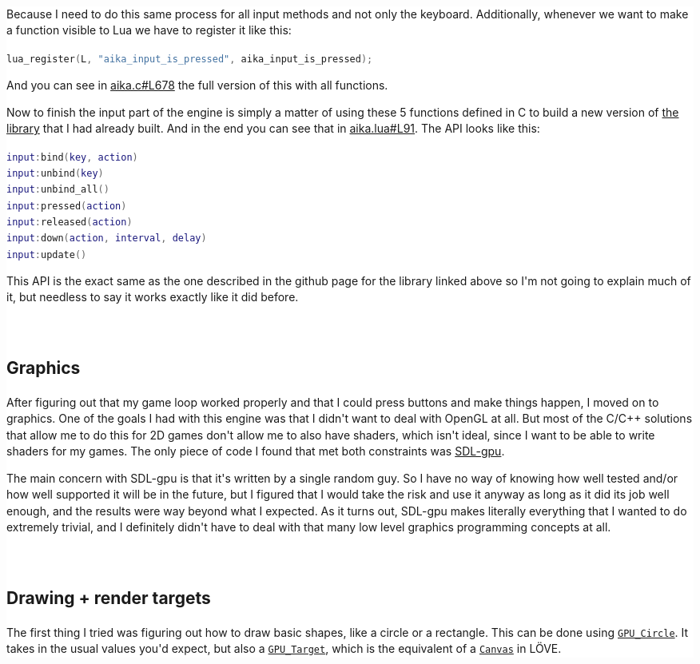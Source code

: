 Because I need to do this same process for all input methods and not only the keyboard. Additionally, whenever we want to make a function visible to Lua we have to register it like this:

```c++
lua_register(L, "aika_input_is_pressed", aika_input_is_pressed);
```

And you can see in [aika.c#L678](https://github.com/SSYGEN/frogfaller/blob/master/aika.c#L678) the full version of this with all functions.

Now to finish the input part of the engine is simply a matter of using these 5 functions defined in C to build a new version of [the library](https://github.com/SSYGEN/boipushy) that I had already built. And in the end you can see that in [aika.lua#L91](https://github.com/SSYGEN/frogfaller/blob/master/aika.lua#L91). The API looks like this:

```lua
input:bind(key, action)
input:unbind(key)
input:unbind_all()
input:pressed(action)
input:released(action)
input:down(action, interval, delay)
input:update()
```

This API is the exact same as the one described in the github page for the library linked above so I'm not going to explain much of it, but needless to say it works exactly like it did before.

<br>

## Graphics

After figuring out that my game loop worked properly and that I could press buttons and make things happen, I moved on to graphics. One of the goals I had with this engine was that I didn't want to deal with OpenGL at all. But most of the C/C++ solutions that allow me to do this for 2D games don't allow me to also have shaders, which isn't ideal, since I want to be able to write shaders for my games. The only piece of code I found that met both constraints was [SDL-gpu](https://github.com/grimfang4/sdl-gpu).

The main concern with SDL-gpu is that it's written by a single random guy. So I have no way of knowing how well tested and/or how well supported it will be in the future, but I figured that I would take the risk and use it anyway as long as it did its job well enough, and the results were way beyond what I expected. As it turns out, SDL-gpu makes literally everything that I wanted to do extremely trivial, and I definitely didn't have to deal with that many low level graphics programming concepts at all. 

<br>

## Drawing + render targets

The first thing I tried was figuring out how to draw basic shapes, like a circle or a rectangle. This can be done using [`GPU_Circle`](https://grimfang4.github.io/sdl-gpu/group__Shapes.html#gaa41fe50c7e019ee47f6212cd831b66f8). It takes in the usual values you'd expect, but also a [`GPU_Target`](https://grimfang4.github.io/sdl-gpu/structGPU__Target.html), which is the equivalent of a [`Canvas`](https://love2d.org/wiki/Canvas) in LÖVE.
